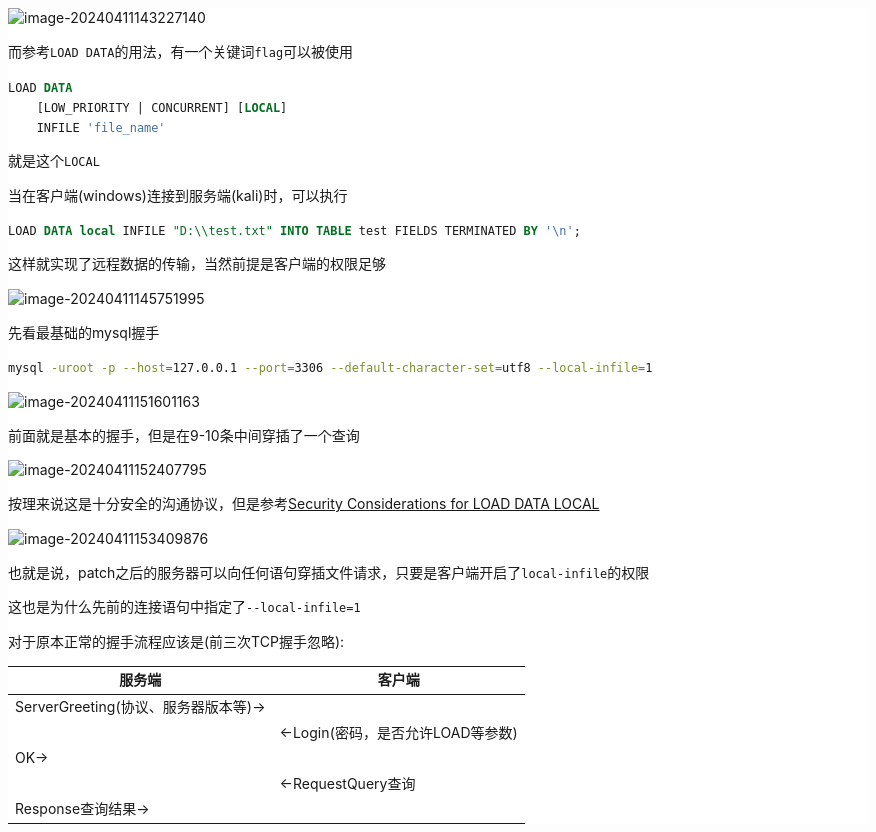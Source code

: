 

![image-20240411143227140](https://img.b1xcy.top/img/202404111432167.png?x-oss-process=style/img2webp)

而参考`LOAD DATA`的用法，有一个关键词`flag`可以被使用

```sql
LOAD DATA
    [LOW_PRIORITY | CONCURRENT] [LOCAL]
    INFILE 'file_name'
```

就是这个`LOCAL`

当在客户端(windows)连接到服务端(kali)时，可以执行

```sql
LOAD DATA local INFILE "D:\\test.txt" INTO TABLE test FIELDS TERMINATED BY '\n';
```

这样就实现了远程数据的传输，当然前提是客户端的权限足够

![image-20240411145751995](https://img.b1xcy.top/img/202404111457023.png?x-oss-process=style/img2webp)

先看最基础的mysql握手

```bash
mysql -uroot -p --host=127.0.0.1 --port=3306 --default-character-set=utf8 --local-infile=1
```

![image-20240411151601163](https://img.b1xcy.top/img/202404111516220.png?x-oss-process=style/img2webp)

前面就是基本的握手，但是在9-10条中间穿插了一个查询

![image-20240411152407795](https://img.b1xcy.top/img/202404111524813.png?x-oss-process=style/img2webp)

按理来说这是十分安全的沟通协议，但是参考[Security Considerations for LOAD DATA LOCAL](https://dev.mysql.com/doc/refman/8.3/en/load-data-local-security.html)

![image-20240411153409876](https://img.b1xcy.top/img/202404111534896.png?x-oss-process=style/img2webp)

也就是说，patch之后的服务器可以向任何语句穿插文件请求，只要是客户端开启了`local-infile`的权限

这也是为什么先前的连接语句中指定了`--local-infile=1`

对于原本正常的握手流程应该是(前三次TCP握手忽略):

| 服务端                               | 客户端                            |
| ------------------------------------ | --------------------------------- |
| ServerGreeting(协议、服务器版本等)-> |                                   |
|                                      | <-Login(密码，是否允许LOAD等参数) |
| OK->                                 |                                   |
|                                      | <-RequestQuery查询                |
| Response查询结果->                   |                                   |
